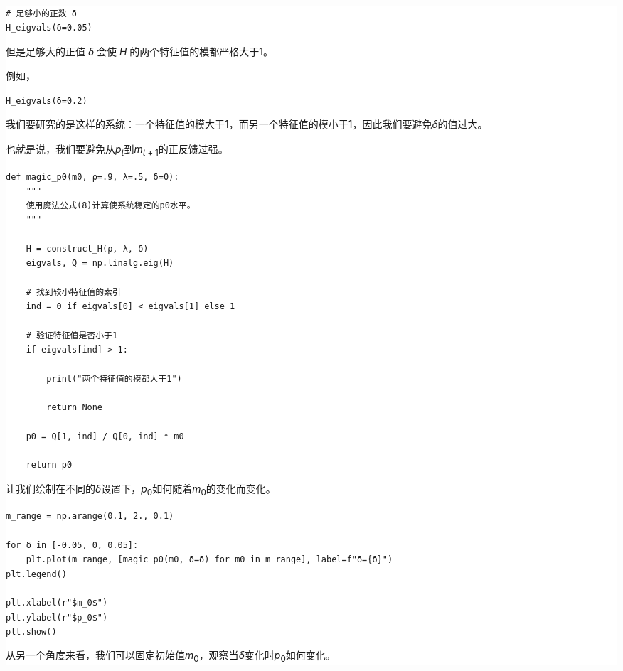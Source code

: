 ```{code-cell} ipython3
# 足够小的正数 δ
H_eigvals(δ=0.05)
```

但是足够大的正值 $\delta$ 会使 $H$ 的两个特征值的模都严格大于1。

例如，

```{code-cell} ipython3
H_eigvals(δ=0.2)
```

我们要研究的是这样的系统：一个特征值的模大于1，而另一个特征值的模小于1，因此我们要避免$\delta$的值过大。

也就是说，我们要避免从$p_t$到$m_{t+1}$的正反馈过强。

```{code-cell} ipython3
def magic_p0(m0, ρ=.9, λ=.5, δ=0):
    """
    使用魔法公式(8)计算使系统稳定的p0水平。
    """

    H = construct_H(ρ, λ, δ)
    eigvals, Q = np.linalg.eig(H)

    # 找到较小特征值的索引
    ind = 0 if eigvals[0] < eigvals[1] else 1

    # 验证特征值是否小于1
    if eigvals[ind] > 1:

        print("两个特征值的模都大于1")

        return None

    p0 = Q[1, ind] / Q[0, ind] * m0

    return p0
```

让我们绘制在不同的$\delta$设置下，$p_0$如何随着$m_0$的变化而变化。

```{code-cell} ipython3
m_range = np.arange(0.1, 2., 0.1)

for δ in [-0.05, 0, 0.05]:
    plt.plot(m_range, [magic_p0(m0, δ=δ) for m0 in m_range], label=f"δ={δ}")
plt.legend()

plt.xlabel(r"$m_0$")
plt.ylabel(r"$p_0$")
plt.show()
```

从另一个角度来看，我们可以固定初始值$m_0$，观察当$\delta$变化时$p_0$如何变化。
